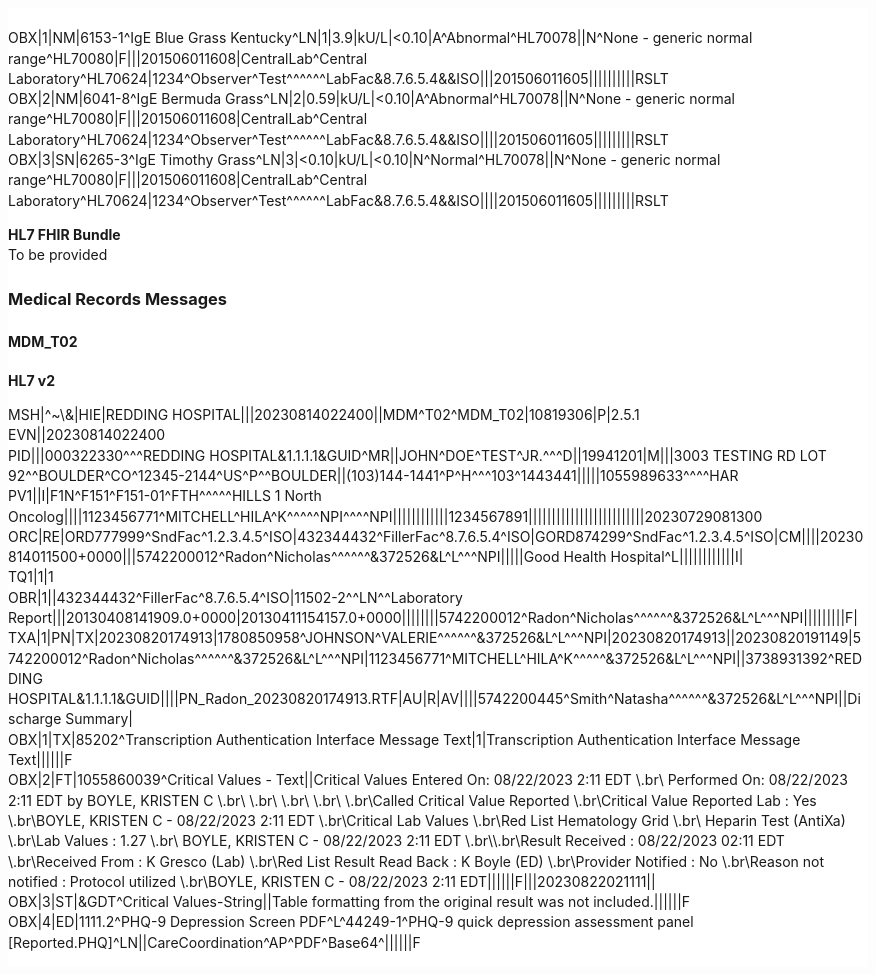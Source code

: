 <br>OBX|1|NM|6153-1^IgE Blue Grass Kentucky^LN|1|3.9|kU/L|<0.10|A^Abnormal^HL70078||N^None - generic normal range^HL70080|F|||201506011608|CentralLab^Central Laboratory^HL70624|1234^Observer^Test^^^^^^LabFac&8.7.6.5.4&&ISO|||201506011605||||||||||RSLT
<br>OBX|2|NM|6041-8^IgE Bermuda Grass^LN|2|0.59|kU/L|<0.10|A^Abnormal^HL70078||N^None - generic normal range^HL70080|F|||201506011608|CentralLab^Central Laboratory^HL70624|1234^Observer^Test^^^^^^LabFac&8.7.6.5.4&&ISO||||201506011605|||||||||RSLT
<br>OBX|3|SN|6265-3^IgE Timothy Grass^LN|3|<0.10|kU/L|<0.10|N^Normal^HL70078||N^None - generic normal range^HL70080|F|||201506011608|CentralLab^Central Laboratory^HL70624|1234^Observer^Test^^^^^^LabFac&8.7.6.5.4&&ISO||||201506011605|||||||||RSLT
</tr>
</table>

**HL7 FHIR Bundle**
<br>To be provided

### Medical Records Messages
#### MDM_T02
**HL7 v2**
<table>
<tr>
MSH|^~\&|HIE|REDDING HOSPITAL|||20230814022400||MDM^T02^MDM_T02|10819306|P|2.5.1
<br>EVN||20230814022400
<br>PID|||000322330^^^REDDING HOSPITAL&1.1.1.1&GUID^MR||JOHN^DOE^TEST^JR.^^^D||19941201|M|||3003 TESTING RD LOT 92^^BOULDER^CO^12345-2144^US^P^^BOULDER||(103)144-1441^P^H^^^103^1443441|||||1055989633^^^^HAR
<br>PV1||I|F1N^F151^F151-01^FTH^^^^^HILLS 1 North Oncolog||||1123456771^MITCHELL^HILA^K^^^^^NPI^^^^NPI||||||||||||1234567891|||||||||||||||||||||||||20230729081300
<br>ORC|RE|ORD777999^SndFac^1.2.3.4.5^ISO|432344432^FillerFac^8.7.6.5.4^ISO|GORD874299^SndFac^1.2.3.4.5^ISO|CM||||20230814011500+0000|||5742200012^Radon^Nicholas^^^^^^&372526&L^L^^^NPI|||||Good Health Hospital^L||||||||||||I|
<br>TQ1|1|1
<br>OBR|1||432344432^FillerFac^8.7.6.5.4^ISO|11502-2^^LN^^Laboratory Report|||20130408141909.0+0000|20130411154157.0+0000||||||||5742200012^Radon^Nicholas^^^^^^&372526&L^L^^^NPI|||||||||F|
<br>TXA|1|PN|TX|20230820174913|1780850958^JOHNSON^VALERIE^^^^^^&372526&L^L^^^NPI|20230820174913||20230820191149|5742200012^Radon^Nicholas^^^^^^&372526&L^L^^^NPI|1123456771^MITCHELL^HILA^K^^^^^&372526&L^L^^^NPI||3738931392^REDDING HOSPITAL&1.1.1.1&GUID||||PN_Radon_20230820174913.RTF|AU|R|AV||||5742200445^Smith^Natasha^^^^^^&372526&L^L^^^NPI||Discharge Summary|
<br>OBX|1|TX|85202^Transcription Authentication Interface Message Text|1|Transcription Authentication Interface Message Text||||||F
<br>OBX|2|FT|1055860039^Critical Values - Text||Critical Values Entered On:  08/22/2023 2:11 EDT \.br\ Performed On:  08/22/2023 2:11 EDT by BOYLE, KRISTEN C \.br\ \.br\ \.br\ \.br\ \.br\Called Critical Value Reported \.br\Critical Value Reported Lab :   Yes \.br\BOYLE, KRISTEN C - 08/22/2023 2:11 EDT \.br\Critical Lab Values \.br\Red List Hematology Grid \.br\  Heparin Test (AntiXa)        \.br\Lab Values :    1.27            \.br\  BOYLE, KRISTEN C - 08/22/2023 2:11 EDT     \.br\\.br\Result Received :   08/22/2023 02:11 EDT \.br\Received From :   K Gresco (Lab) \.br\Red List Result Read Back :   K Boyle (ED) \.br\Provider Notified :   No \.br\Reason not notified :   Protocol utilized \.br\BOYLE, KRISTEN C - 08/22/2023 2:11 EDT||||||F|||20230822021111||
<br>OBX|3|ST|&GDT^Critical Values-String||Table formatting from the original result was not included.||||||F
<br>OBX|4|ED|1111.2^PHQ-9 Depression Screen PDF^L^44249-1^PHQ-9 quick depression assessment panel [Reported.PHQ]^LN||CareCoordination^AP^PDF^Base64^<Base64 encoded>||||||F
<br>
</tr>
</table>
